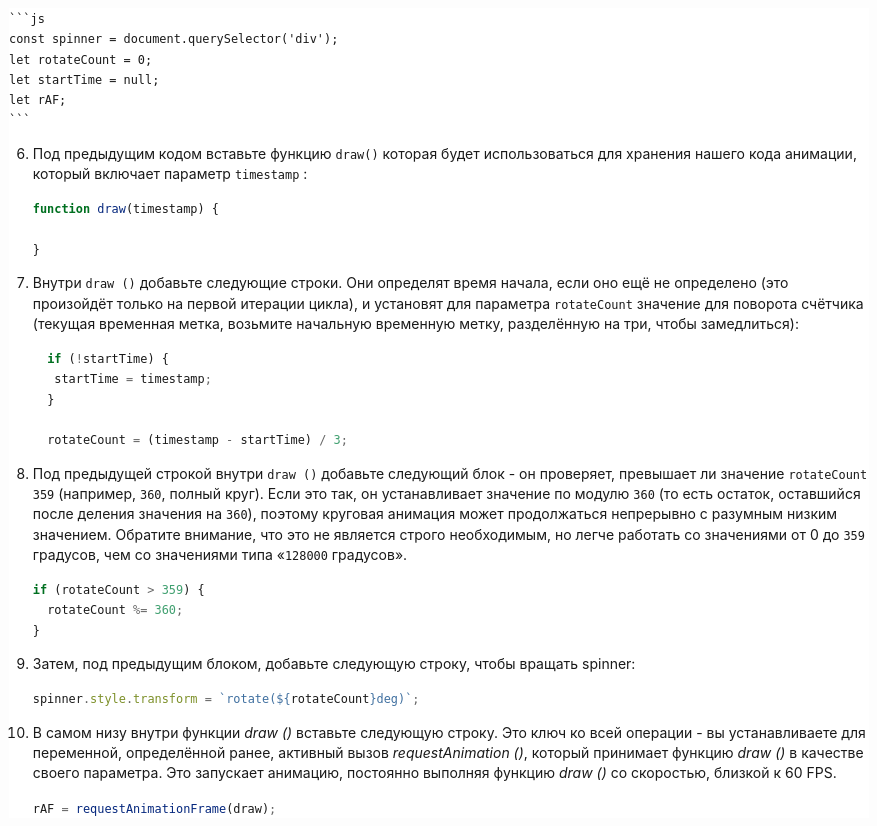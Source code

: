     ```js
    const spinner = document.querySelector('div');
    let rotateCount = 0;
    let startTime = null;
    let rAF;
    ```

6. Под предыдущим кодом вставьте функцию `draw()` которая будет использоваться для хранения нашего кода анимации, который включает параметр `timestamp` :

    ```js
    function draw(timestamp) {

    }
    ```

7. Внутри `draw ()` добавьте следующие строки. Они определят время начала, если оно ещё не определено (это произойдёт только на первой итерации цикла), и установят для параметра `rotateCount` значение для поворота счётчика (текущая временная метка, возьмите начальную временную метку, разделённую на три, чтобы замедлиться):

    ```js
      if (!startTime) {
       startTime = timestamp;
      }

      rotateCount = (timestamp - startTime) / 3;
    ```

8. Под предыдущей строкой внутри `draw ()` добавьте следующий блок - он проверяет, превышает ли значение `rotateCount 359` (например, `360`, полный круг). Если это так, он устанавливает значение по модулю `360` (то есть остаток, оставшийся после деления значения на `360`), поэтому круговая анимация может продолжаться непрерывно с разумным низким значением. Обратите внимание, что это не является строго необходимым, но легче работать со значениями от 0 до `359` градусов, чем со значениями типа «`128000` градусов».

    ```js
    if (rotateCount > 359) {
      rotateCount %= 360;
    }
    ```

9. Затем, под предыдущим блоком, добавьте следующую строку, чтобы вращать spinner:

    ```js
    spinner.style.transform = `rotate(${rotateCount}deg)`;
    ```

10. В самом низу внутри функции _draw ()_ вставьте следующую строку. Это ключ ко всей операции - вы устанавливаете для переменной, определённой ранее, активный вызов _requestAnimation ()_, который принимает функцию _draw ()_ в качестве своего параметра. Это запускает анимацию, постоянно выполняя функцию _draw ()_ со скоростью, близкой к 60 FPS.

    ```js
    rAF = requestAnimationFrame(draw);
    ```
